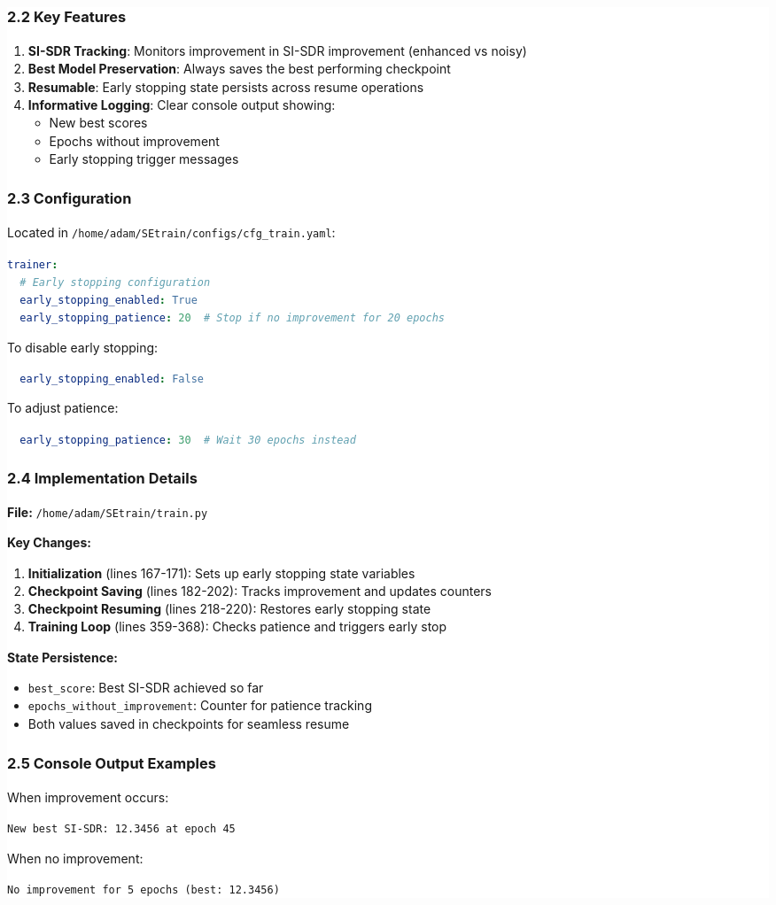 ### 2.2 Key Features

1. **SI-SDR Tracking**: Monitors improvement in SI-SDR improvement (enhanced vs noisy)
2. **Best Model Preservation**: Always saves the best performing checkpoint
3. **Resumable**: Early stopping state persists across resume operations
4. **Informative Logging**: Clear console output showing:
   - New best scores
   - Epochs without improvement
   - Early stopping trigger messages

### 2.3 Configuration

Located in `/home/adam/SEtrain/configs/cfg_train.yaml`:

```yaml
trainer:
  # Early stopping configuration
  early_stopping_enabled: True
  early_stopping_patience: 20  # Stop if no improvement for 20 epochs
```

To disable early stopping:
```yaml
  early_stopping_enabled: False
```

To adjust patience:
```yaml
  early_stopping_patience: 30  # Wait 30 epochs instead
```

### 2.4 Implementation Details

**File:** `/home/adam/SEtrain/train.py`

**Key Changes:**
1. **Initialization** (lines 167-171): Sets up early stopping state variables
2. **Checkpoint Saving** (lines 182-202): Tracks improvement and updates counters
3. **Checkpoint Resuming** (lines 218-220): Restores early stopping state
4. **Training Loop** (lines 359-368): Checks patience and triggers early stop

**State Persistence:**
- `best_score`: Best SI-SDR achieved so far
- `epochs_without_improvement`: Counter for patience tracking
- Both values saved in checkpoints for seamless resume

### 2.5 Console Output Examples

When improvement occurs:
```
New best SI-SDR: 12.3456 at epoch 45
```

When no improvement:
```
No improvement for 5 epochs (best: 12.3456)
```
